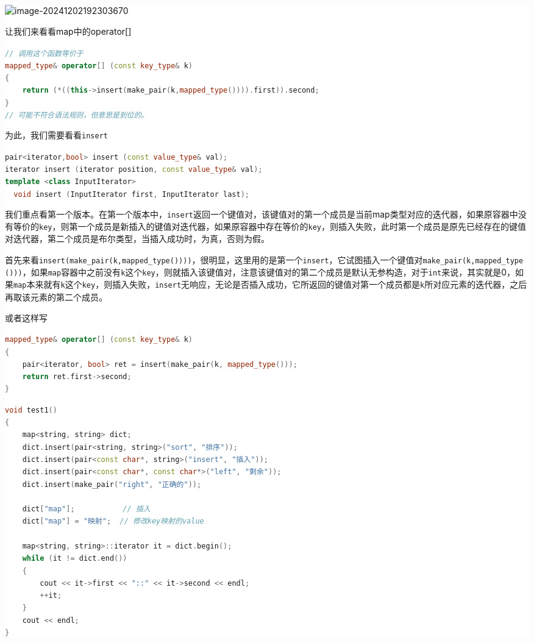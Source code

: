 ![image-20241202192303670](https://md-wind.oss-cn-nanjing.aliyuncs.com/md/202412021923737.png)

让我们来看看map中的operator[]

```cpp
// 调用这个函数等价于
mapped_type& operator[] (const key_type& k)
{
    return (*((this->insert(make_pair(k,mapped_type()))).first)).second;
}
// 可能不符合语法规则，但意思是到位的。
```

为此，我们需要看看`insert`

```cpp
pair<iterator,bool> insert (const value_type& val);
iterator insert (iterator position, const value_type& val);	
template <class InputIterator>
  void insert (InputIterator first, InputIterator last);
```

我们重点看第一个版本。在第一个版本中，`insert`返回一个键值对，该键值对的第一个成员是当前map类型对应的迭代器，如果原容器中没有等价的`key`，则第一个成员是新插入的键值对迭代器，如果原容器中存在等价的`key`，则插入失败，此时第一个成员是原先已经存在的键值对迭代器，第二个成员是布尔类型，当插入成功时，为真，否则为假。

首先来看`insert(make_pair(k,mapped_type())))`，很明显，这里用的是第一个`insert`，它试图插入一个键值对`make_pair(k,mapped_type()))`，如果`map`容器中之前没有`k`这个`key`，则就插入该键值对，注意该键值对的第二个成员是默认无参构造，对于`int`来说，其实就是0，如果`map`本来就有`k`这个`key`，则插入失败，`insert`无响应，无论是否插入成功，它所返回的键值对第一个成员都是`k`所对应元素的迭代器，之后再取该元素的第二个成员。

或者这样写

```cpp
mapped_type& operator[] (const key_type& k)
{
    pair<iterator, bool> ret = insert(make_pair(k, mapped_type()));
    return ret.first->second;
}
```

```cpp
void test1()
{
	map<string, string> dict;
	dict.insert(pair<string, string>("sort", "排序"));
	dict.insert(pair<const char*, string>("insert", "插入"));
	dict.insert(pair<const char*, const char*>("left", "剩余"));
	dict.insert(make_pair("right", "正确的"));

	dict["map"];           // 插入
	dict["map"] = "映射";  // 修改key映射的value

	map<string, string>::iterator it = dict.begin();
	while (it != dict.end())
	{
		cout << it->first << "::" << it->second << endl;
		++it;
	}
	cout << endl;
}
```
